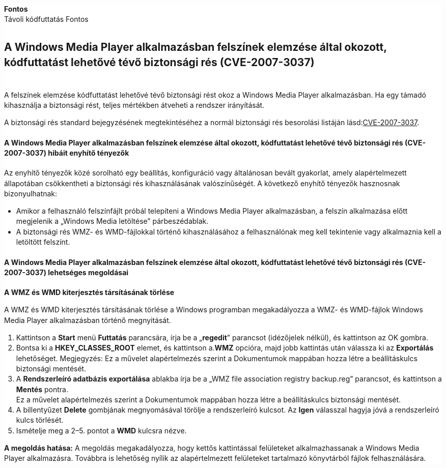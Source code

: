 <td style="border:1px solid black;"><strong>Fontos</strong><br />
Távoli kódfuttatás</td>
<td style="border:1px solid black;">Fontos</td>
</tr>  
</tbody>  
</table>
  
A Windows Media Player alkalmazásban felszínek elemzése által okozott, kódfuttatást lehetővé tévő biztonsági rés (CVE-2007-3037)  
--------------------------------------------------------------------------------------------------------------------------------
  
<span></span>  
A felszínek elemzése kódfuttatást lehetővé tévő biztonsági rést okoz a Windows Media Player alkalmazásban. Ha egy támadó kihasználja a biztonsági rést, teljes mértékben átveheti a rendszer irányítását.
  
A biztonsági rés standard bejegyzésének megtekintéséhez a normál biztonsági rés besorolási listáján lásd:[CVE-2007-3037](http://www.cve.mitre.org/cgi-bin/cvename.cgi?name=cve-2007-3037).
  
#### A Windows Media Player alkalmazásban felszínek elemzése által okozott, kódfuttatást lehetővé tévő biztonsági rés (CVE-2007-3037) hibáit enyhítő tényezők
  
Az enyhítő tényezők közé sorolható egy beállítás, konfiguráció vagy általánosan bevált gyakorlat, amely alapértelmezett állapotában csökkentheti a biztonsági rés kihasználásának valószínűségét. A következő enyhítő tényezők hasznosnak bizonyulhatnak:
  
-   Amikor a felhasználó felszínfájlt próbál telepíteni a Windows Media Player alkalmazásban, a felszín alkalmazása előtt megjelenik a „Windows Media letöltése” párbeszédablak.  
-   A biztonsági rés WMZ- és WMD-fájlokkal történő kihasználásához a felhasználónak meg kell tekintenie vagy alkalmaznia kell a letöltött felszínt.
  
#### A Windows Media Player alkalmazásban felszínek elemzése által okozott, kódfuttatást lehetővé tévő biztonsági rés (CVE-2007-3037) lehetséges megoldásai
  
**A WMZ és WMD kiterjesztés társításának törlése**
  
A WMZ és WMD kiterjesztés társításának törlése a Windows programban megakadályozza a WMZ- és WMD-fájlok Windows Media Player alkalmazásban történő megnyitását.
  
1.  Kattintson a **Start** menü **Futtatás** parancsára, írja be a „**regedit**” parancsot (idézőjelek nélkül), és kattintson az OK gombra.  
2.  Bontsa ki a **HKEY\_CLASSES\_ROOT** elemet, és kattintson a.**WMZ** opcióra, majd jobb kattintás után válassza ki az **Exportálás** lehetőséget. Megjegyzés: Ez a művelet alapértelmezés szerint a Dokumentumok mappában hozza létre a beállításkulcs biztonsági mentését.  
3.  A **Rendszerleíró adatbázis exportálása** ablakba írja be a „WMZ file association registry backup.reg” parancsot, és kattintson a **Mentés** pontra.  
    Ez a művelet alapértelmezés szerint a Dokumentumok mappában hozza létre a beállításkulcs biztonsági mentését.  
4.  A billentyűzet **Delete** gombjának megnyomásával törölje a rendszerleíró kulcsot. Az **Igen** válasszal hagyja jóvá a rendszerleíró kulcs törlését.  
5.  Ismételje meg a 2–5. pontot a **WMD** kulcsra nézve.
  
**A megoldás hatása:** A megoldás megakadályozza, hogy kettős kattintással felületeket alkalmazhassanak a Windows Media Player alkalmazásra. Továbbra is lehetőség nyílik az alapértelmezett felületeket tartalmazó könyvtárból fájlok felhasználására.
  